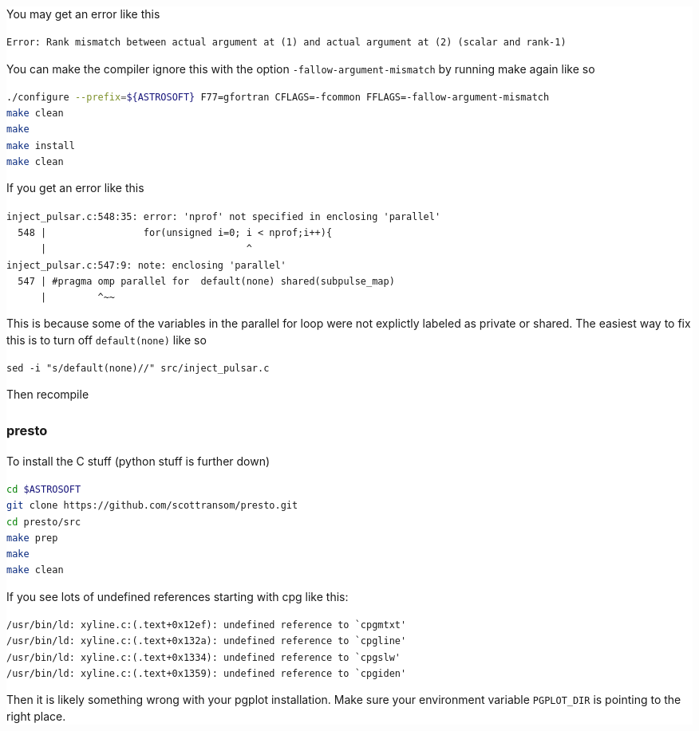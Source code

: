 You may get an error like this
```
Error: Rank mismatch between actual argument at (1) and actual argument at (2) (scalar and rank-1)
```
You can make the compiler ignore this with the option `-fallow-argument-mismatch` by running make again like so
```bash
./configure --prefix=${ASTROSOFT} F77=gfortran CFLAGS=-fcommon FFLAGS=-fallow-argument-mismatch
make clean
make
make install
make clean
```


If you get an error like this
```
inject_pulsar.c:548:35: error: 'nprof' not specified in enclosing 'parallel'
  548 |                 for(unsigned i=0; i < nprof;i++){
      |                                   ^
inject_pulsar.c:547:9: note: enclosing 'parallel'
  547 | #pragma omp parallel for  default(none) shared(subpulse_map)
      |         ^~~
```
This is because some of the variables in the parallel for loop
were not explictly labeled as private or shared.
The easiest way to fix this is to turn off `default(none)` like so
```
sed -i "s/default(none)//" src/inject_pulsar.c
```
Then recompile




### presto

To install the C stuff (python stuff is further down)
```bash
cd $ASTROSOFT
git clone https://github.com/scottransom/presto.git
cd presto/src
make prep
make
make clean
```

If you see lots of undefined references starting with cpg like this:
```
/usr/bin/ld: xyline.c:(.text+0x12ef): undefined reference to `cpgmtxt'
/usr/bin/ld: xyline.c:(.text+0x132a): undefined reference to `cpgline'
/usr/bin/ld: xyline.c:(.text+0x1334): undefined reference to `cpgslw'
/usr/bin/ld: xyline.c:(.text+0x1359): undefined reference to `cpgiden'
```
Then it is likely something wrong with your pgplot installation.
Make sure your environment variable `PGPLOT_DIR` is pointing to the right place.
